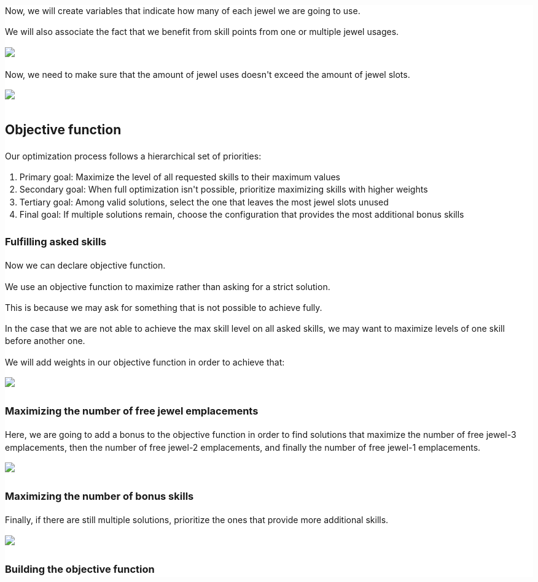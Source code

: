 Now, we will create variables that indicate how many of each jewel we are going to use.

We will also associate the fact that we benefit from skill points from one or multiple jewel usages.

![](./doc/code/jewel_register_each_one.png)

Now, we need to make sure that the amount of jewel uses doesn't exceed the amount of jewel slots.

![](./doc/code/jewel_usage_constraints.png)

## Objective function

Our optimization process follows a hierarchical set of priorities:

1. Primary goal: Maximize the level of all requested skills to their maximum values
2. Secondary goal: When full optimization isn't possible, prioritize maximizing skills with higher weights
3. Tertiary goal: Among valid solutions, select the one that leaves the most jewel slots unused
4. Final goal: If multiple solutions remain, choose the configuration that provides the most additional bonus skills

### Fulfilling asked skills

Now we can declare objective function.

We use an objective function to maximize rather than asking for a strict solution.

This is because we may ask for something that is not possible to achieve fully.

In the case that we are not able to achieve the max skill level on all asked skills, we may want to maximize levels of one skill before another one.

We will add weights in our objective function in order to achieve that:

![](./doc/code/objective_only_skill.png)

### Maximizing the number of free jewel emplacements

Here, we are going to add a bonus to the objective function in order to find solutions that maximize the number of free jewel-3 emplacements, then the number of free jewel-2 emplacements, and finally the number of free jewel-1 emplacements.

![](./doc/code/objective_free_jewel_emplacements.png)

### Maximizing the number of bonus skills

Finally, if there are still multiple solutions, prioritize the ones that provide more additional skills.

![](./doc/code/total_skill_points.png)

### Building the objective function
